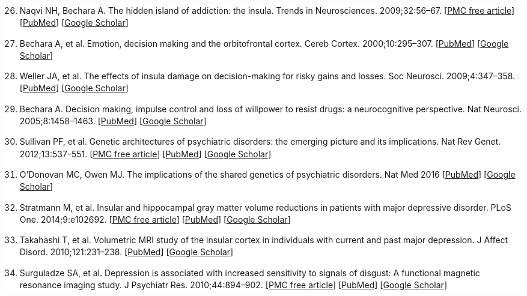 26. Naqvi NH, Bechara A. The hidden island of addiction: the insula. Trends in Neurosciences. 2009;32:56–67. [[PMC free article](https://www.ncbi.nlm.nih.gov/pmc/articles/PMC3698860/)] [[PubMed](https://pubmed.ncbi.nlm.nih.gov/18986715)] [[Google Scholar](https://scholar.google.com/scholar_lookup?journal=Trends+in+Neurosciences&title=The+hidden+island+of+addiction:+the+insula&author=NH+Naqvi&author=A+Bechara&volume=32&publication_year=2009&pages=56-67&pmid=18986715&)]

27. Bechara A, et al. Emotion, decision making and the orbitofrontal cortex. Cereb Cortex. 2000;10:295–307. [[PubMed](https://pubmed.ncbi.nlm.nih.gov/10731224)] [[Google Scholar](https://scholar.google.com/scholar_lookup?journal=Cereb+Cortex&title=Emotion,+decision+making+and+the+orbitofrontal+cortex&author=A+Bechara&volume=10&publication_year=2000&pages=295-307&pmid=10731224&)]

28. Weller JA, et al. The effects of insula damage on decision-making for risky gains and losses. Soc Neurosci. 2009;4:347–358. [[PubMed](https://pubmed.ncbi.nlm.nih.gov/19466680)] [[Google Scholar](https://scholar.google.com/scholar_lookup?journal=Soc+Neurosci&title=The+effects+of+insula+damage+on+decision-making+for+risky+gains+and+losses&author=JA+Weller&volume=4&publication_year=2009&pages=347-358&pmid=19466680&)]

29. Bechara A. Decision making, impulse control and loss of willpower to resist drugs: a neurocognitive perspective. Nat Neurosci. 2005;8:1458–1463. [[PubMed](https://pubmed.ncbi.nlm.nih.gov/16251988)] [[Google Scholar](https://scholar.google.com/scholar_lookup?journal=Nat+Neurosci&title=Decision+making,+impulse+control+and+loss+of+willpower+to+resist+drugs:+a+neurocognitive+perspective&author=A+Bechara&volume=8&publication_year=2005&pages=1458-1463&pmid=16251988&)]

30. Sullivan PF, et al. Genetic architectures of psychiatric disorders: the emerging picture and its implications. Nat Rev Genet. 2012;13:537–551. [[PMC free article](https://www.ncbi.nlm.nih.gov/pmc/articles/PMC4110909/)] [[PubMed](https://pubmed.ncbi.nlm.nih.gov/22777127)] [[Google Scholar](https://scholar.google.com/scholar_lookup?journal=Nat+Rev+Genet&title=Genetic+architectures+of+psychiatric+disorders:+the+emerging+picture+and+its+implications&author=PF+Sullivan&volume=13&publication_year=2012&pages=537-551&pmid=22777127&)]

31. O’Donovan MC, Owen MJ. The implications of the shared genetics of psychiatric disorders. Nat Med 2016 [[PubMed](https://pubmed.ncbi.nlm.nih.gov/27783064)] [[Google Scholar](https://scholar.google.com/scholar_lookup?journal=Nat+Med&title=The+implications+of+the+shared+genetics+of+psychiatric+disorders&author=MC+O%E2%80%99Donovan&author=MJ+Owen&publication_year=2016&)]

32. Stratmann M, et al. Insular and hippocampal gray matter volume reductions in patients with major depressive disorder. PLoS One. 2014;9:e102692. [[PMC free article](https://www.ncbi.nlm.nih.gov/pmc/articles/PMC4106847/)] [[PubMed](https://pubmed.ncbi.nlm.nih.gov/25051163)] [[Google Scholar](https://scholar.google.com/scholar_lookup?journal=PLoS+One&title=Insular+and+hippocampal+gray+matter+volume+reductions+in+patients+with+major+depressive+disorder&author=M+Stratmann&volume=9&publication_year=2014&pages=e102692&pmid=25051163&)]

33. Takahashi T, et al. Volumetric MRI study of the insular cortex in individuals with current and past major depression. J Affect Disord. 2010;121:231–238. [[PubMed](https://pubmed.ncbi.nlm.nih.gov/19540599)] [[Google Scholar](https://scholar.google.com/scholar_lookup?journal=J+Affect+Disord&title=Volumetric+MRI+study+of+the+insular+cortex+in+individuals+with+current+and+past+major+depression&author=T+Takahashi&volume=121&publication_year=2010&pages=231-238&pmid=19540599&)]

34. Surguladze SA, et al. Depression is associated with increased sensitivity to signals of disgust: A functional magnetic resonance imaging study. J Psychiatr Res. 2010;44:894–902. [[PMC free article](https://www.ncbi.nlm.nih.gov/pmc/articles/PMC4282743/)] [[PubMed](https://pubmed.ncbi.nlm.nih.gov/20307892)] [[Google Scholar](https://scholar.google.com/scholar_lookup?journal=J+Psychiatr+Res&title=Depression+is+associated+with+increased+sensitivity+to+signals+of+disgust:+A+functional+magnetic+resonance+imaging+study&author=SA+Surguladze&volume=44&publication_year=2010&pages=894-902&pmid=20307892&)]
